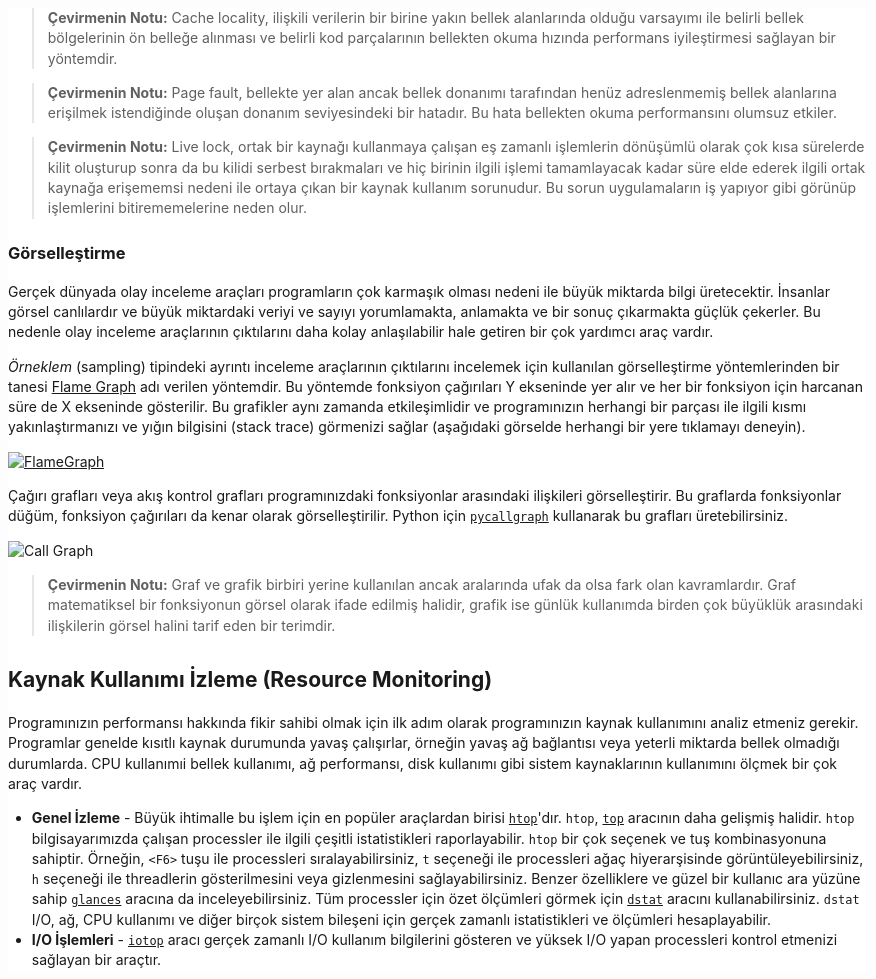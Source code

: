 >**Çevirmenin Notu:** Cache locality, ilişkili verilerin bir birine yakın bellek alanlarında olduğu varsayımı ile belirli bellek bölgelerinin ön belleğe alınması ve belirli kod parçalarının bellekten okuma hızında performans iyileştirmesi sağlayan bir yöntemdir.

>**Çevirmenin Notu:** Page fault, bellekte yer alan ancak bellek donanımı tarafından henüz adreslenmemiş bellek alanlarına erişilmek istendiğinde oluşan donanım seviyesindeki bir hatadır. Bu hata bellekten okuma performansını olumsuz etkiler.

>**Çevirmenin Notu:** Live lock, ortak bir kaynağı kullanmaya çalışan eş zamanlı işlemlerin dönüşümlü olarak çok kısa sürelerde kilit oluşturup sonra da bu kilidi serbest bırakmaları ve hiç birinin ilgili işlemi tamamlayacak kadar süre elde ederek ilgili ortak kaynağa erişememsi nedeni ile ortaya çıkan bir kaynak kullanım sorunudur. Bu sorun uygulamaların iş yapıyor gibi görünüp işlemlerini bitirememelerine neden olur.

### Görselleştirme

Gerçek dünyada olay inceleme araçları programların çok karmaşık olması nedeni ile büyük miktarda bilgi üretecektir. İnsanlar görsel canlılardır ve büyük miktardaki veriyi ve sayıyı yorumlamakta, anlamakta ve bir sonuç çıkarmakta güçlük çekerler. Bu nedenle olay inceleme araçlarının çıktılarını daha kolay anlaşılabilir hale getiren bir çok yardımcı araç vardır.

_Örneklem_ (sampling) tipindeki ayrıntı inceleme araçlarının çıktılarını incelemek için kullanılan görselleştirme yöntemlerinden bir tanesi [Flame Graph](http://www.brendangregg.com/flamegraphs.html) adı verilen yöntemdir. Bu yöntemde fonksiyon çağırıları Y ekseninde yer alır ve her bir fonksiyon için harcanan süre de X ekseninde gösterilir. Bu grafikler aynı zamanda etkileşimlidir ve programınızın herhangi bir parçası ile ilgili kısmı yakınlaştırmanızı ve yığın bilgisini (stack trace) görmenizi sağlar (aşağıdaki görselde herhangi bir yere tıklamayı deneyin).

[![FlameGraph](http://www.brendangregg.com/FlameGraphs/cpu-bash-flamegraph.svg)](http://www.brendangregg.com/FlameGraphs/cpu-bash-flamegraph.svg)


Çağırı grafları veya akış kontrol grafları programınızdaki fonksiyonlar arasındaki ilişkileri görselleştirir. Bu graflarda fonksiyonlar düğüm, fonksiyon çağırıları da kenar olarak görselleştirilir. Python için [`pycallgraph`](http://pycallgraph.slowchop.com/en/master/) kullanarak bu grafları üretebilirsiniz.

![Call Graph](https://upload.wikimedia.org/wikipedia/commons/2/2f/A_Call_Graph_generated_by_pycallgraph.png)


>**Çevirmenin Notu:** Graf ve grafik birbiri yerine kullanılan ancak aralarında ufak da olsa fark olan kavramlardır. Graf matematiksel bir fonksiyonun görsel olarak ifade edilmiş halidir, grafik ise günlük kullanımda birden çok büyüklük arasındaki ilişkilerin görsel halini tarif eden bir terimdir.

## Kaynak Kullanımı İzleme (Resource Monitoring)

Programınızın performansı hakkında fikir sahibi olmak için ilk adım olarak programınızın kaynak kullanımını analiz etmeniz gerekir. Programlar genelde kısıtlı kaynak durumunda yavaş çalışırlar, örneğin yavaş ağ bağlantısı veya yeterli miktarda bellek olmadığı durumlarda. CPU kullanımıi bellek kullanımı, ağ performansı, disk kullanımı gibi sistem kaynaklarının kullanımını ölçmek bir çok araç vardır.

- **Genel İzleme** - Büyük ihtimalle bu işlem için en popüler araçlardan birisi [`htop`](https://hisham.hm/htop/index.php)'dır. `htop`, [`top`](https://www.man7.org/linux/man-pages/man1/top.1.html) aracının daha gelişmiş halidir. `htop` bilgisayarımızda çalışan processler ile ilgili çeşitli istatistikleri raporlayabilir. `htop` bir çok seçenek ve tuş kombinasyonuna sahiptir. Örneğin, `<F6>` tuşu ile processleri sıralayabilirsiniz, `t` seçeneği ile processleri ağaç hiyerarşisinde görüntüleyebilirsiniz, `h` seçeneği ile threadlerin gösterilmesini veya gizlenmesini sağlayabilirsiniz. Benzer özelliklere ve güzel bir kullanıc ara yüzüne sahip [`glances`](https://nicolargo.github.io/glances/) aracına da inceleyebilirsiniz. Tüm processler için özet ölçümleri görmek için [`dstat`](http://dag.wiee.rs/home-made/dstat/) aracını kullanabilirsiniz. `dstat` I/O, ağ, CPU kullanımı ve diğer birçok sistem bileşeni için gerçek zamanlı istatistikleri ve ölçümleri hesaplayabilir.
- **I/O İşlemleri** - [`iotop`](https://www.man7.org/linux/man-pages/man8/iotop.8.html) aracı gerçek zamanlı I/O kullanım bilgilerini gösteren ve yüksek I/O yapan processleri kontrol etmenizi sağlayan bir araçtır.
